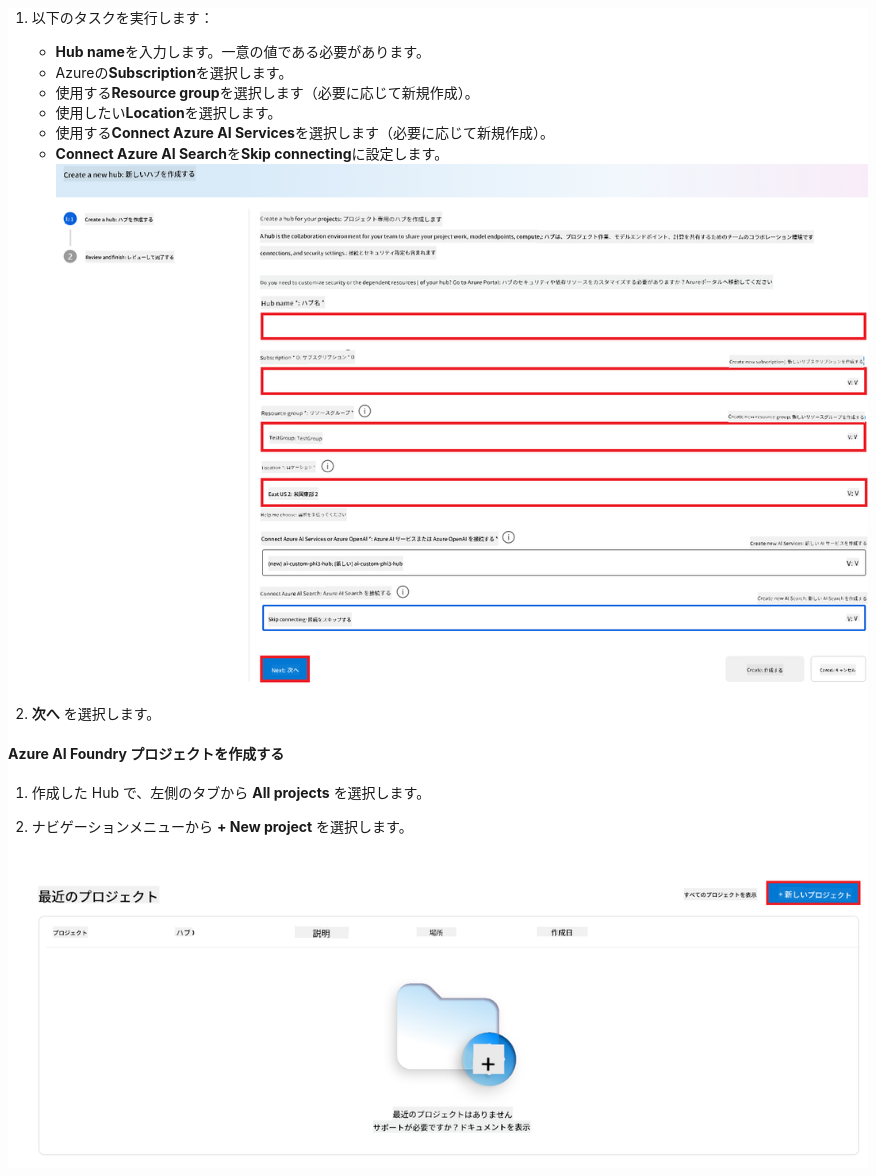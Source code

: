 1. 以下のタスクを実行します：

    - **Hub name**を入力します。一意の値である必要があります。
    - Azureの**Subscription**を選択します。
    - 使用する**Resource group**を選択します（必要に応じて新規作成）。
    - 使用したい**Location**を選択します。
    - 使用する**Connect Azure AI Services**を選択します（必要に応じて新規作成）。
    - **Connect Azure AI Search**を**Skip connecting**に設定します。
![Fill hub.](../../../../../../translated_images/fill-hub.bb8b648703e968da13d123e40a6fc76f2193f6c6b432d24036d2aa9e823ee813.ja.png)

1. **次へ** を選択します。

#### Azure AI Foundry プロジェクトを作成する

1. 作成した Hub で、左側のタブから **All projects** を選択します。

1. ナビゲーションメニューから **+ New project** を選択します。

    ![新しいプロジェクトを選択。](../../../../../../translated_images/select-new-project.1b9270456fbb8d598938036c6bd26247ea39c8b9ad76be16c81df57d54ce78ed.ja.png)
